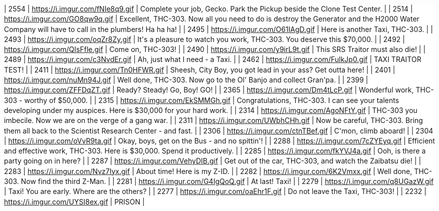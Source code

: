 | 2554     | https://i.imgur.com/fNIe8q9.gif | Complete your job, Gecko. Park the Pickup beside the Clone Test Center.                                                                                                           |
| 2514     | https://i.imgur.com/GO8qw9q.gif | Excellent, THC-303. Now all you need to do is destroy the Generator and the H2000 Water Company will have to call in the plumbers! Ha ha ha!                                      |
| 2495     | https://i.imgur.com/O61IAgD.gif | Here is another Taxi, THC-303.                                                                                                                                                    |
| 2493     | https://i.imgur.com/oqZr8Zy.gif | It's a pleasure to watch you work, THC-303. You deserve this $70,000.                                                                                                             |
| 2492     | https://i.imgur.com/QIsFfle.gif | Come on, THC-303!                                                                                                                                                                 |
| 2490     | https://i.imgur.com/y9irL9t.gif | This SRS Traitor must also die!                                                                                                                                                   |
| 2489     | https://i.imgur.com/c3NvdEr.gif | Ah, just what I need - a Taxi.                                                                                                                                                    |
| 2462     | https://i.imgur.com/FulkJp0.gif | TAXI TRAITOR TEST!                                                                                                                                                                |
| 2411     | https://i.imgur.com/Tn0HFWR.gif | Sheesh, City Boy, you got lead in your ass? Get outta here!                                                                                                                       |
| 2401     | https://i.imgur.com/nuMn94J.gif | Well done, THC-303. Now go to the Ol' Banjo and collect Gran'pa.                                                                                                                  |
| 2399     | https://i.imgur.com/ZFFDqZT.gif | Ready? Steady! Go, Boy! GO!                                                                                                                                                       |
| 2365     | https://i.imgur.com/Dm4tLcP.gif | Wonderful work, THC-303 - worthy of $50,000.                                                                                                                                      |
| 2315     | https://i.imgur.com/EkSMMGh.gif | Congratulations, THC-303. I can see your talents developing under my auspices. Here is $30,000 for your hard work.                                                                |
| 2314     | https://i.imgur.com/AgoNFtY.gif | THC-303 you imbecile. Now we are on the verge of a gang war.                                                                                                                      |
| 2311     | https://i.imgur.com/UWbhCHh.gif | Now be careful, THC-303. Bring them all back to the Scientist Research Center - and fast.                                                                                         |
| 2306     | https://i.imgur.com/ctnTBef.gif | C'mon, climb aboard!                                                                                                                                                              |
| 2304     | https://i.imgur.com/oVvR9ta.gif | Okay, boys, get on the Bus - and no spittin'!                                                                                                                                     |
| 2288     | https://i.imgur.com/7cZYEyq.gif | Efficient and effective work, THC-303. Here is $30,000. Spend it productively.                                                                                                    |
| 2285     | https://i.imgur.com/fkYVJ4a.gif | Ooh, is there a party going on in here?                                                                                                                                           |
| 2287     | https://i.imgur.com/VehyDIB.gif | Get out of the car, THC-303, and watch the Zaibatsu die!                                                                                                                          |
| 2283     | https://i.imgur.com/Nvz7Iyx.gif | About time! Here is my Z-ID.                                                                                                                                                      |
| 2282     | https://i.imgur.com/6K2Vmxx.gif | Well done, THC-303. Now find the third Z-Man.                                                                                                                                     |
| 2281     | https://i.imgur.com/G4IgQoQ.gif | At last! Taxi!                                                                                                                                                                    |
| 2279     | https://i.imgur.com/q8UGazW.gif | Taxi! You are early. Where are the others?                                                                                                                                        |
| 2277     | https://i.imgur.com/oaEhr1F.gif | Do not leave the Taxi, THC-303!                                                                                                                                                   |
| 2232     | https://i.imgur.com/UYSI8ex.gif | PRISON                                                                                                                                                                            |